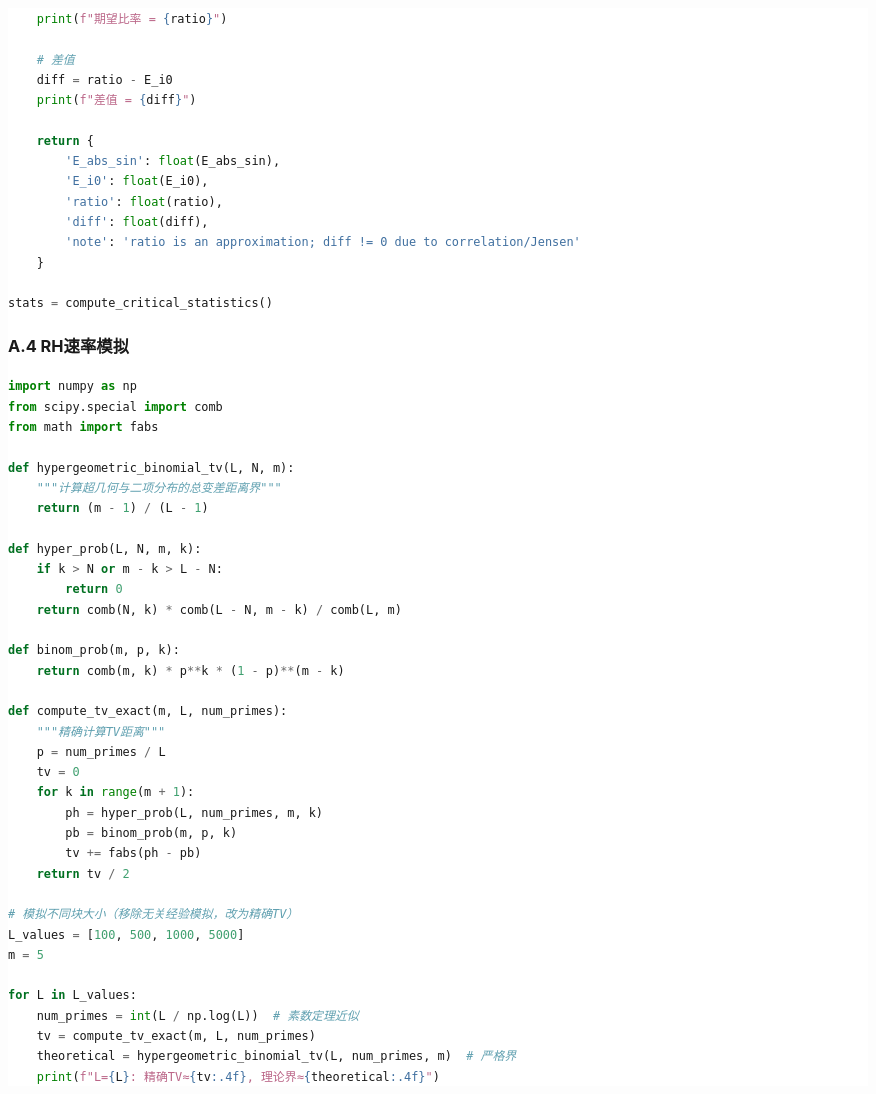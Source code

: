 ```python
    print(f"期望比率 = {ratio}")

    # 差值
    diff = ratio - E_i0
    print(f"差值 = {diff}")

    return {
        'E_abs_sin': float(E_abs_sin),
        'E_i0': float(E_i0),
        'ratio': float(ratio),
        'diff': float(diff),
        'note': 'ratio is an approximation; diff != 0 due to correlation/Jensen'
    }

stats = compute_critical_statistics()
```

### A.4 RH速率模拟

```python
import numpy as np
from scipy.special import comb
from math import fabs

def hypergeometric_binomial_tv(L, N, m):
    """计算超几何与二项分布的总变差距离界"""
    return (m - 1) / (L - 1)

def hyper_prob(L, N, m, k):
    if k > N or m - k > L - N:
        return 0
    return comb(N, k) * comb(L - N, m - k) / comb(L, m)

def binom_prob(m, p, k):
    return comb(m, k) * p**k * (1 - p)**(m - k)

def compute_tv_exact(m, L, num_primes):
    """精确计算TV距离"""
    p = num_primes / L
    tv = 0
    for k in range(m + 1):
        ph = hyper_prob(L, num_primes, m, k)
        pb = binom_prob(m, p, k)
        tv += fabs(ph - pb)
    return tv / 2

# 模拟不同块大小（移除无关经验模拟，改为精确TV）
L_values = [100, 500, 1000, 5000]
m = 5

for L in L_values:
    num_primes = int(L / np.log(L))  # 素数定理近似
    tv = compute_tv_exact(m, L, num_primes)
    theoretical = hypergeometric_binomial_tv(L, num_primes, m)  # 严格界
    print(f"L={L}: 精确TV≈{tv:.4f}, 理论界≈{theoretical:.4f}")
```
